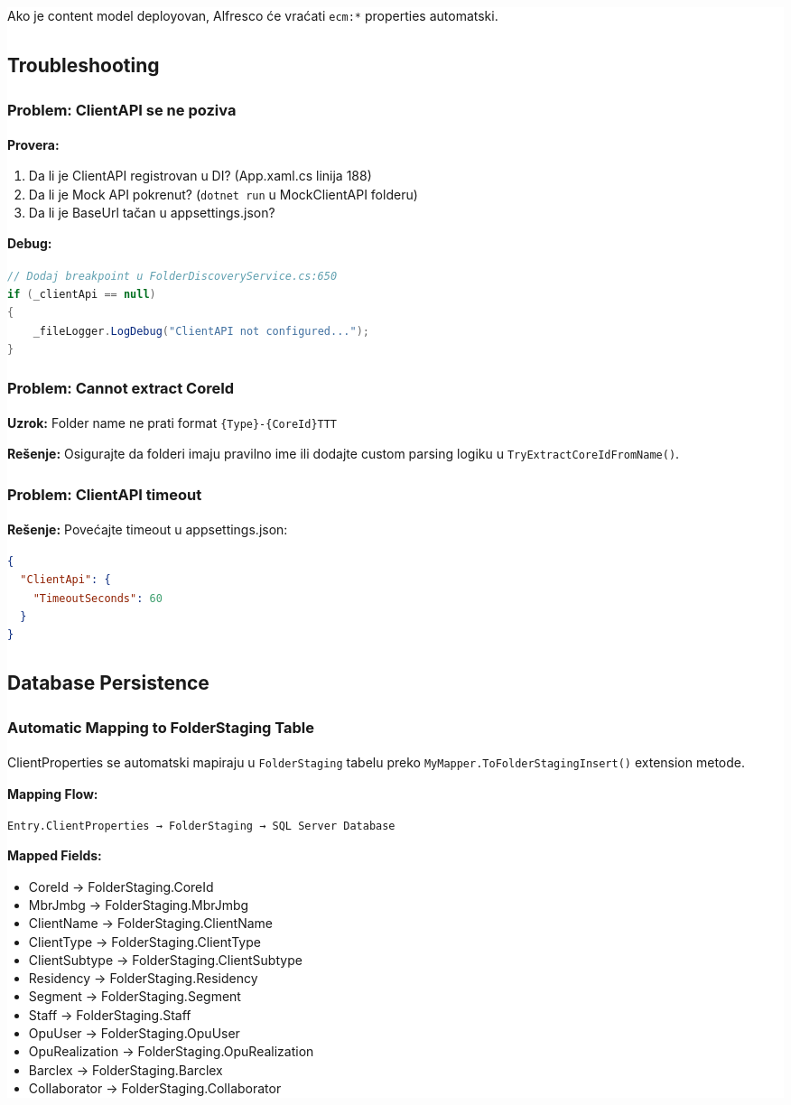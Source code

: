 Ako je content model deployovan, Alfresco će vraćati `ecm:*` properties automatski.

## Troubleshooting

### Problem: ClientAPI se ne poziva

**Provera:**
1. Da li je ClientAPI registrovan u DI? (App.xaml.cs linija 188)
2. Da li je Mock API pokrenut? (`dotnet run` u MockClientAPI folderu)
3. Da li je BaseUrl tačan u appsettings.json?

**Debug:**
```csharp
// Dodaj breakpoint u FolderDiscoveryService.cs:650
if (_clientApi == null)
{
    _fileLogger.LogDebug("ClientAPI not configured...");
}
```

### Problem: Cannot extract CoreId

**Uzrok:** Folder name ne prati format `{Type}-{CoreId}TTT`

**Rešenje:** Osigurajte da folderi imaju pravilno ime ili dodajte custom parsing logiku u `TryExtractCoreIdFromName()`.

### Problem: ClientAPI timeout

**Rešenje:** Povećajte timeout u appsettings.json:
```json
{
  "ClientApi": {
    "TimeoutSeconds": 60
  }
}
```

## Database Persistence

### Automatic Mapping to FolderStaging Table

ClientProperties se automatski mapiraju u `FolderStaging` tabelu preko `MyMapper.ToFolderStagingInsert()` extension metode.

**Mapping Flow:**
```
Entry.ClientProperties → FolderStaging → SQL Server Database
```

**Mapped Fields:**
- CoreId → FolderStaging.CoreId
- MbrJmbg → FolderStaging.MbrJmbg
- ClientName → FolderStaging.ClientName
- ClientType → FolderStaging.ClientType
- ClientSubtype → FolderStaging.ClientSubtype
- Residency → FolderStaging.Residency
- Segment → FolderStaging.Segment
- Staff → FolderStaging.Staff
- OpuUser → FolderStaging.OpuUser
- OpuRealization → FolderStaging.OpuRealization
- Barclex → FolderStaging.Barclex
- Collaborator → FolderStaging.Collaborator
